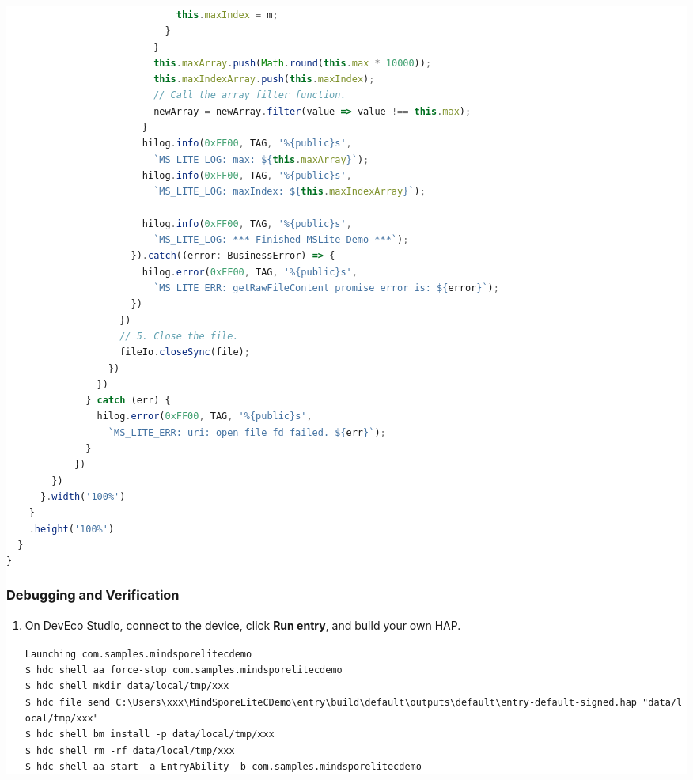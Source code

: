 ```typescript
                              this.maxIndex = m;
                            }
                          }
                          this.maxArray.push(Math.round(this.max * 10000));
                          this.maxIndexArray.push(this.maxIndex);
                          // Call the array filter function.
                          newArray = newArray.filter(value => value !== this.max);
                        }
                        hilog.info(0xFF00, TAG, '%{public}s',
                          `MS_LITE_LOG: max: ${this.maxArray}`);
                        hilog.info(0xFF00, TAG, '%{public}s',
                          `MS_LITE_LOG: maxIndex: ${this.maxIndexArray}`);

                        hilog.info(0xFF00, TAG, '%{public}s',
                          `MS_LITE_LOG: *** Finished MSLite Demo ***`);
                      }).catch((error: BusinessError) => {
                        hilog.error(0xFF00, TAG, '%{public}s',
                          `MS_LITE_ERR: getRawFileContent promise error is: ${error}`);
                      })
                    })
                    // 5. Close the file.
                    fileIo.closeSync(file);
                  })
                })
              } catch (err) {
                hilog.error(0xFF00, TAG, '%{public}s',
                  `MS_LITE_ERR: uri: open file fd failed. ${err}`);
              }
            })
        })
      }.width('100%')
    }
    .height('100%')
  }
}
```

### Debugging and Verification

1. On DevEco Studio, connect to the device, click **Run entry**, and build your own HAP. 

   ```shell
   Launching com.samples.mindsporelitecdemo
   $ hdc shell aa force-stop com.samples.mindsporelitecdemo
   $ hdc shell mkdir data/local/tmp/xxx
   $ hdc file send C:\Users\xxx\MindSporeLiteCDemo\entry\build\default\outputs\default\entry-default-signed.hap "data/local/tmp/xxx"
   $ hdc shell bm install -p data/local/tmp/xxx
   $ hdc shell rm -rf data/local/tmp/xxx
   $ hdc shell aa start -a EntryAbility -b com.samples.mindsporelitecdemo
   ```
